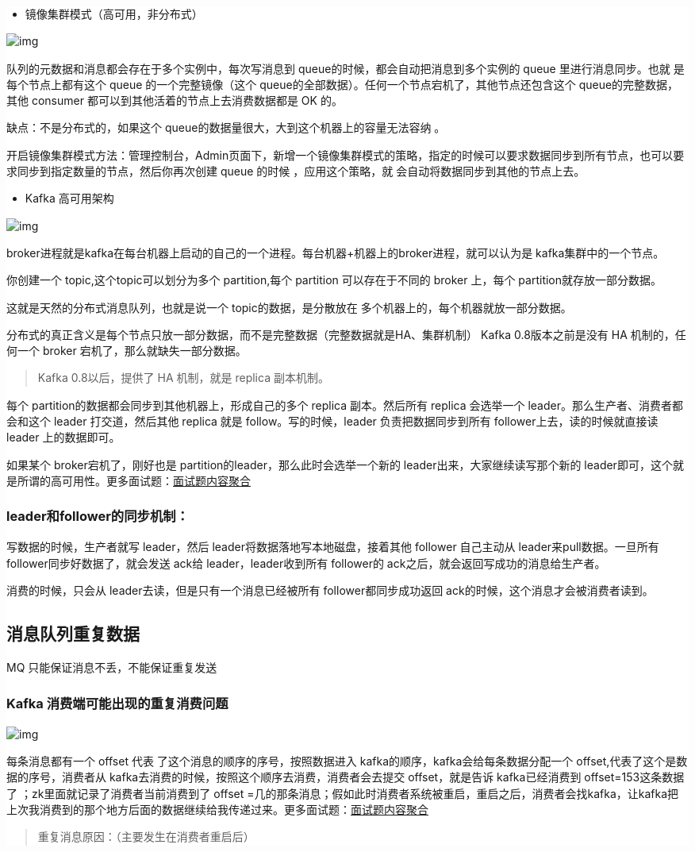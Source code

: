 - 镜像集群模式（高可用，非分布式）

![img](https://gitee.com/froggengo/cloudimage/raw/master/img/20210323125834.webp)

队列的元数据和消息都会存在于多个实例中，每次写消息到 queue的时候，都会自动把消息到多个实例的 queue 里进行消息同步。也就 是每个节点上都有这个 queue 的一个完整镜像（这个 queue的全部数据）。任何一个节点宕机了，其他节点还包含这个 queue的完整数据，其他 consumer 都可以到其他活着的节点上去消费数据都是 OK 的。

缺点：不是分布式的，如果这个 queue的数据量很大，大到这个机器上的容量无法容纳 。

开启镜像集群模式方法：管理控制台，Admin页面下，新增一个镜像集群模式的策略，指定的时候可以要求数据同步到所有节点，也可以要求同步到指定数量的节点，然后你再次创建 queue 的时候 ，应用这个策略，就 会自动将数据同步到其他的节点上去。

- Kafka 高可用架构

![img](https://gitee.com/froggengo/cloudimage/raw/master/img/20210323125835.webp)

broker进程就是kafka在每台机器上启动的自己的一个进程。每台机器+机器上的broker进程，就可以认为是 kafka集群中的一个节点。

你创建一个 topic,这个topic可以划分为多个 partition,每个 partition 可以存在于不同的 broker 上，每个 partition就存放一部分数据。

这就是天然的分布式消息队列，也就是说一个 topic的数据，是分散放在 多个机器上的，每个机器就放一部分数据。

分布式的真正含义是每个节点只放一部分数据，而不是完整数据（完整数据就是HA、集群机制）
Kafka 0.8版本之前是没有 HA 机制的，任何一个 broker 宕机了，那么就缺失一部分数据。

> Kafka 0.8以后，提供了 HA 机制，就是 replica 副本机制。

每个 partition的数据都会同步到其他机器上，形成自己的多个 replica 副本。然后所有 replica 会选举一个 leader。那么生产者、消费者都会和这个 leader 打交道，然后其他 replica 就是 follow。写的时候，leader 负责把数据同步到所有 follower上去，读的时候就直接读 leader 上的数据即可。

如果某个 broker宕机了，刚好也是 partition的leader，那么此时会选举一个新的 leader出来，大家继续读写那个新的 leader即可，这个就 是所谓的高可用性。更多面试题：[面试题内容聚合](http://mp.weixin.qq.com/s?__biz=MzI4Njc5NjM1NQ==&mid=2247488811&idx=3&sn=b04d8fdacf575c7ec959de4107f31091&chksm=ebd62a07dca1a31186f7f62de60ba7c7a88db26233562ed7183c6f609c5e7f4ffb448f30375f&scene=21#wechat_redirect)

### **leader和follower的同步机制：**

写数据的时候，生产者就写 leader，然后 leader将数据落地写本地磁盘，接着其他 follower 自己主动从 leader来pull数据。一旦所有 follower同步好数据了，就会发送 ack给 leader，leader收到所有 follower的 ack之后，就会返回写成功的消息给生产者。

消费的时候，只会从 leader去读，但是只有一个消息已经被所有 follower都同步成功返回 ack的时候，这个消息才会被消费者读到。

## **消息队列重复数据**

MQ 只能保证消息不丢，不能保证重复发送

### **Kafka 消费端可能出现的重复消费问题**

![img](https://gitee.com/froggengo/cloudimage/raw/master/img/20210323125836.webp)

每条消息都有一个 offset 代表 了这个消息的顺序的序号，按照数据进入 kafka的顺序，kafka会给每条数据分配一个 offset,代表了这个是数据的序号，消费者从 kafka去消费的时候，按照这个顺序去消费，消费者会去提交 offset，就是告诉 kafka已经消费到 offset=153这条数据了 ；zk里面就记录了消费者当前消费到了 offset =几的那条消息；假如此时消费者系统被重启，重启之后，消费者会找kafka，让kafka把上次我消费到的那个地方后面的数据继续给我传递过来。更多面试题：[面试题内容聚合](http://mp.weixin.qq.com/s?__biz=MzI4Njc5NjM1NQ==&mid=2247488811&idx=3&sn=b04d8fdacf575c7ec959de4107f31091&chksm=ebd62a07dca1a31186f7f62de60ba7c7a88db26233562ed7183c6f609c5e7f4ffb448f30375f&scene=21#wechat_redirect)

> 重复消息原因：（主要发生在消费者重启后）
